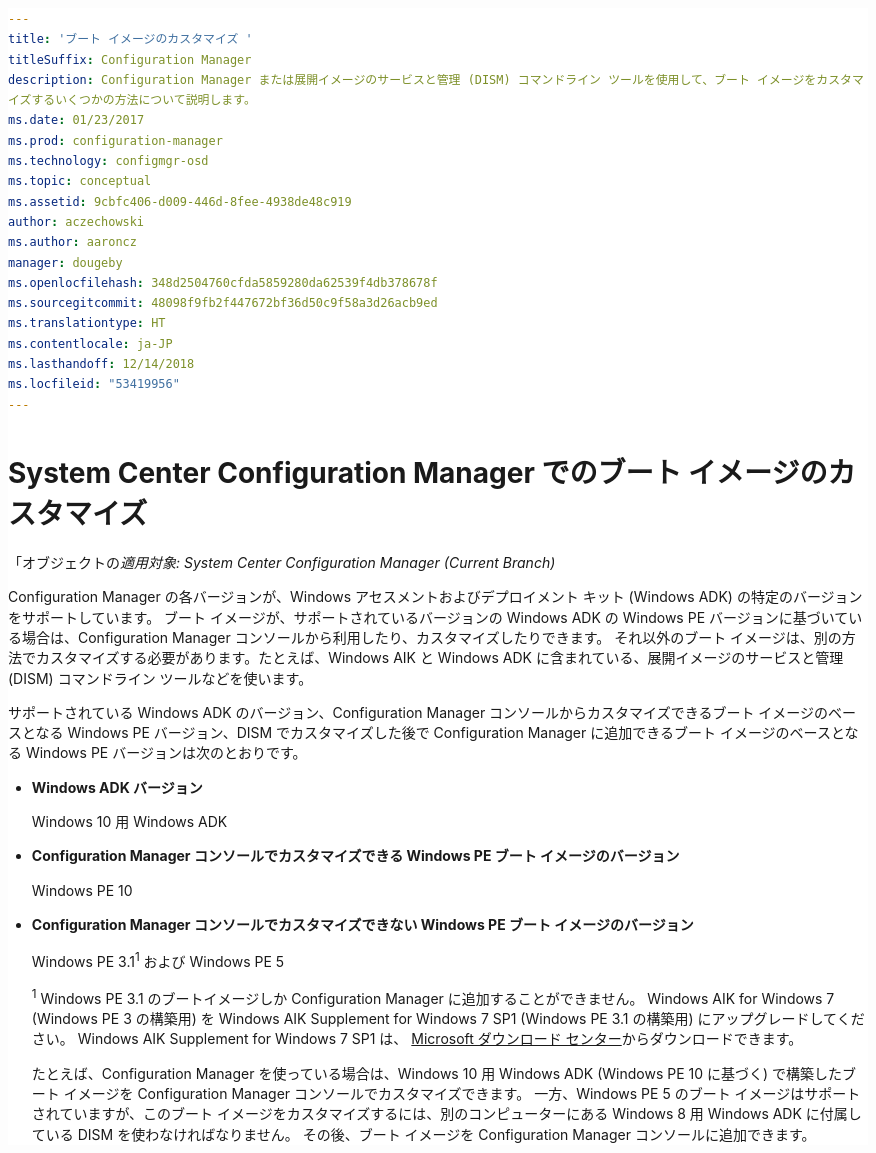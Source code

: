 ```yaml
---
title: 'ブート イメージのカスタマイズ '
titleSuffix: Configuration Manager
description: Configuration Manager または展開イメージのサービスと管理 (DISM) コマンドライン ツールを使用して、ブート イメージをカスタマイズするいくつかの方法について説明します。
ms.date: 01/23/2017
ms.prod: configuration-manager
ms.technology: configmgr-osd
ms.topic: conceptual
ms.assetid: 9cbfc406-d009-446d-8fee-4938de48c919
author: aczechowski
ms.author: aaroncz
manager: dougeby
ms.openlocfilehash: 348d2504760cfda5859280da62539f4db378678f
ms.sourcegitcommit: 48098f9fb2f447672bf36d50c9f58a3d26acb9ed
ms.translationtype: HT
ms.contentlocale: ja-JP
ms.lasthandoff: 12/14/2018
ms.locfileid: "53419956"
---
```

# <a name="customize-boot-images-with-system-center-configuration-manager"></a>System Center Configuration Manager でのブート イメージのカスタマイズ

「オブジェクトの*適用対象: System Center Configuration Manager (Current Branch)*

Configuration Manager の各バージョンが、Windows アセスメントおよびデプロイメント キット (Windows ADK) の特定のバージョンをサポートしています。 ブート イメージが、サポートされているバージョンの Windows ADK の Windows PE バージョンに基づいている場合は、Configuration Manager コンソールから利用したり、カスタマイズしたりできます。 それ以外のブート イメージは、別の方法でカスタマイズする必要があります。たとえば、Windows AIK と Windows ADK に含まれている、展開イメージのサービスと管理 (DISM) コマンドライン ツールなどを使います。  

 サポートされている Windows ADK のバージョン、Configuration Manager コンソールからカスタマイズできるブート イメージのベースとなる Windows PE バージョン、DISM でカスタマイズした後で Configuration Manager に追加できるブート イメージのベースとなる Windows PE バージョンは次のとおりです。  

- **Windows ADK バージョン**  

   Windows 10 用 Windows ADK  

- **Configuration Manager コンソールでカスタマイズできる Windows PE ブート イメージのバージョン**  

   Windows PE 10  

- **Configuration Manager コンソールでカスタマイズできない Windows PE ブート イメージのバージョン**  

   Windows PE 3.1<sup>1</sup> および Windows PE 5  

   <sup>1</sup> Windows PE 3.1 のブートイメージしか Configuration Manager に追加することができません。 Windows AIK for Windows 7 (Windows PE 3 の構築用) を Windows AIK Supplement for Windows 7 SP1 (Windows PE 3.1 の構築用) にアップグレードしてください。 Windows AIK Supplement for Windows 7 SP1 は、 [Microsoft ダウンロード センター](http://www.microsoft.com/download/details.aspx?id=5188)からダウンロードできます。  

   たとえば、Configuration Manager を使っている場合は、Windows 10 用 Windows ADK (Windows PE 10 に基づく) で構築したブート イメージを Configuration Manager コンソールでカスタマイズできます。 一方、Windows PE 5 のブート イメージはサポートされていますが、このブート イメージをカスタマイズするには、別のコンピューターにある Windows 8 用 Windows ADK に付属している DISM を使わなければなりません。 その後、ブート イメージを Configuration Manager コンソールに追加できます。  
